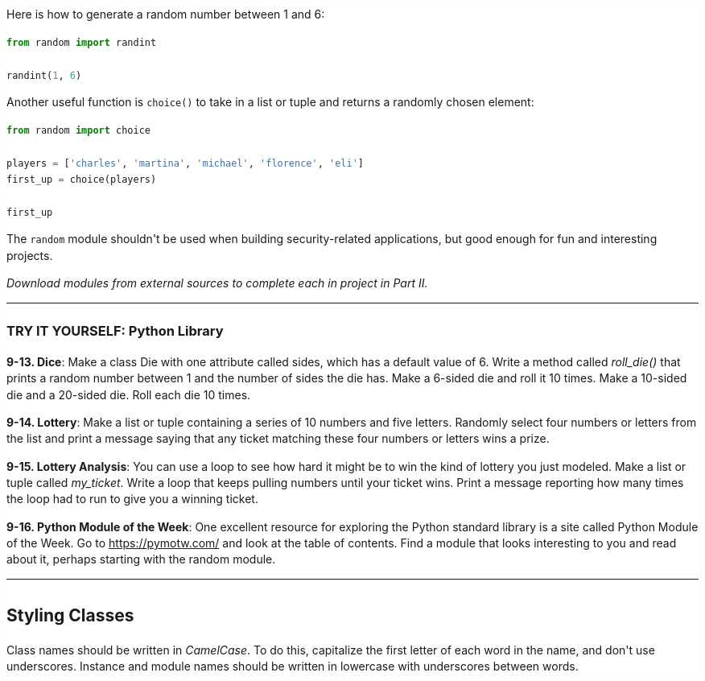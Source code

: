 Here is how to generate a random number between 1 and 6:

``` python
from random import randint

randint(1, 6)
```

Another useful function is `choice()` to take in a list or tuple and returns a randomly chosen element:

``` python
from random import choice

players = ['charles', 'martina', 'michael', 'florence', 'eli']
first_up = choice(players)

first_up
```

The `random` module shouldn't be used when building security-related applications, but good enough for fun and interesting projects.

*Download modules from external sources to complete each in project in Part II.*

---

### TRY IT YOURSELF: Python Library

**9-13. Dice**: Make a class Die with one attribute called sides, which has a default value of 6. Write a method called *roll_die()* that prints a random number between 1 and the number of sides the die has. Make a 6-sided die and roll it 10 times. Make a 10-sided die and a 20-sided die. Roll each die 10 times.

**9-14. Lottery**: Make a list or tuple containing a series of 10 numbers and five letters. Randomly select four numbers or letters from the list and print a message saying that any ticket matching these four numbers or letters wins a prize.

**9-15. Lottery Analysis**: You can use a loop to see how hard it might be to win the kind of lottery you just modeled. Make a list or tuple called *my_ticket*. Write a loop that keeps pulling numbers until your ticket wins. Print a message reporting how many times the loop had to run to give you a winning ticket.

**9-16. Python Module of the Week**: One excellent resource for exploring the Python standard library is a site called Python Module of the Week. Go to https://pymotw.com/ and look at the table of contents. Find a module that looks interesting to you and read about it, perhaps starting with the random module.

---

## Styling Classes

Class names should be written in *CamelCase*. To do this, capitalize the first letter of each word in the name, and don't use underscores. Instance and module names should be written in lowercase with underscores between words.
